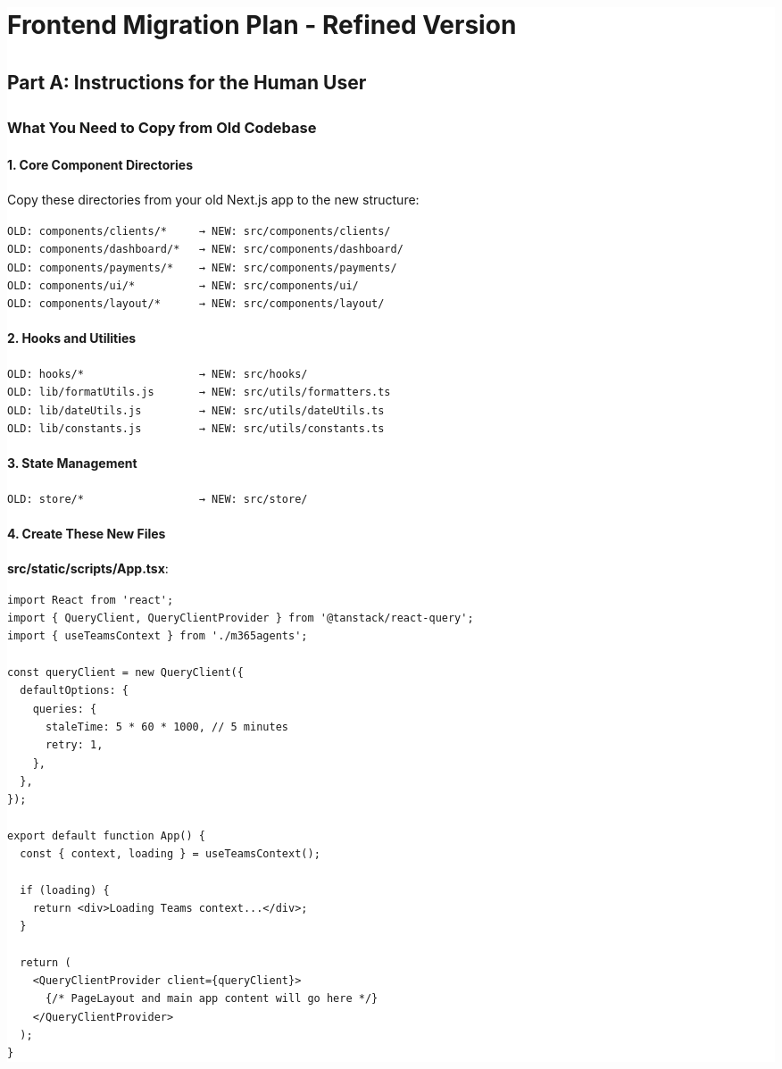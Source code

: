 # Frontend Migration Plan - Refined Version

## Part A: Instructions for the Human User

### What You Need to Copy from Old Codebase

#### 1. Core Component Directories
Copy these directories from your old Next.js app to the new structure:

```
OLD: components/clients/*     → NEW: src/components/clients/
OLD: components/dashboard/*   → NEW: src/components/dashboard/
OLD: components/payments/*    → NEW: src/components/payments/
OLD: components/ui/*          → NEW: src/components/ui/
OLD: components/layout/*      → NEW: src/components/layout/
```

#### 2. Hooks and Utilities
```
OLD: hooks/*                  → NEW: src/hooks/
OLD: lib/formatUtils.js       → NEW: src/utils/formatters.ts
OLD: lib/dateUtils.js         → NEW: src/utils/dateUtils.ts
OLD: lib/constants.js         → NEW: src/utils/constants.ts
```

#### 3. State Management
```
OLD: store/*                  → NEW: src/store/
```

#### 4. Create These New Files

**src/static/scripts/App.tsx**:
```tsx
import React from 'react';
import { QueryClient, QueryClientProvider } from '@tanstack/react-query';
import { useTeamsContext } from './m365agents';

const queryClient = new QueryClient({
  defaultOptions: {
    queries: {
      staleTime: 5 * 60 * 1000, // 5 minutes
      retry: 1,
    },
  },
});

export default function App() {
  const { context, loading } = useTeamsContext();
  
  if (loading) {
    return <div>Loading Teams context...</div>;
  }

  return (
    <QueryClientProvider client={queryClient}>
      {/* PageLayout and main app content will go here */}
    </QueryClientProvider>
  );
}
```
